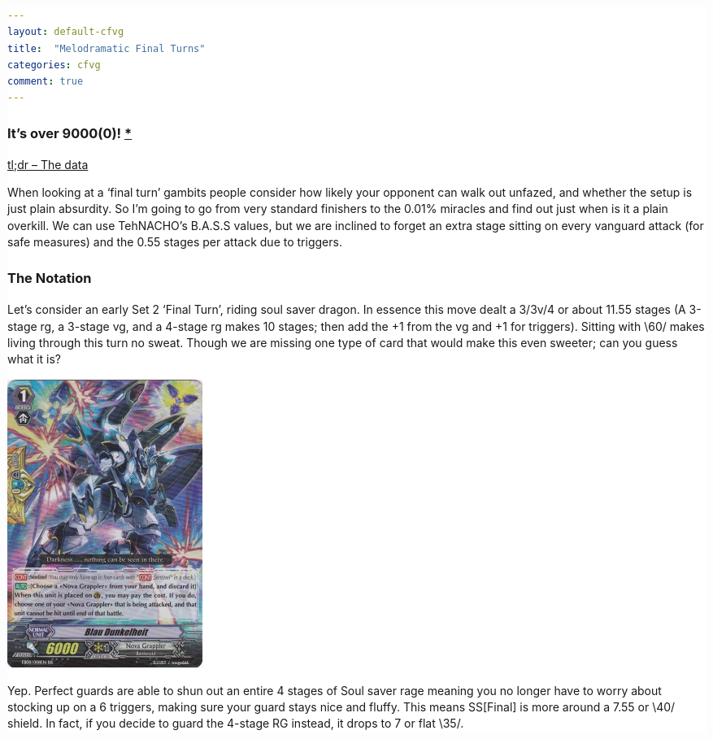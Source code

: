```yaml
---
layout: default-cfvg
title:  "Melodramatic Final Turns"
categories: cfvg
comment: true
---
```


<a name="nine"></a>

### It’s over 9000(0)! <a href="back">*</a>

[tl;dr – The data](/cfvg/melodramatic/#tldr)

When looking at a ‘final turn’ gambits people consider how likely your opponent can walk out unfazed, and whether the setup is just plain absurdity. So I’m going to go from very standard finishers to the 0.01% miracles and find out just when is it a plain overkill. We can use TehNACHO’s B.A.S.S values, but we are inclined to forget an extra stage sitting on every vanguard attack (for safe measures) and the 0.55 stages per attack due to triggers.



### The Notation

Let’s consider an early Set 2 ‘Final Turn’, riding soul saver dragon. In essence this move dealt a 3/3v/4 or about 11.55 stages (A 3-stage rg, a 3-stage vg, and a 4-stage rg makes 10 stages; then add the +1 from the vg and +1 for triggers). Sitting with \60/ makes living through this turn no sweat. Though we are missing one type of card that would make this even sweeter; can you guess what it is?

![Blau Dunkelheit](/cfvg/image/EB08-008.png)

Yep. Perfect guards are able to shun out an entire 4 stages of Soul saver rage meaning you no longer have to worry about stocking up on a 6 triggers, making sure your guard stays nice and fluffy. This means SS[Final] is more around a 7.55 or \40/ shield. In fact, if you decide to guard the 4-stage RG instead, it drops to 7 or flat \35/.


[^1]: It’s so mainstream you’ll hear your great-grandchildren say it.